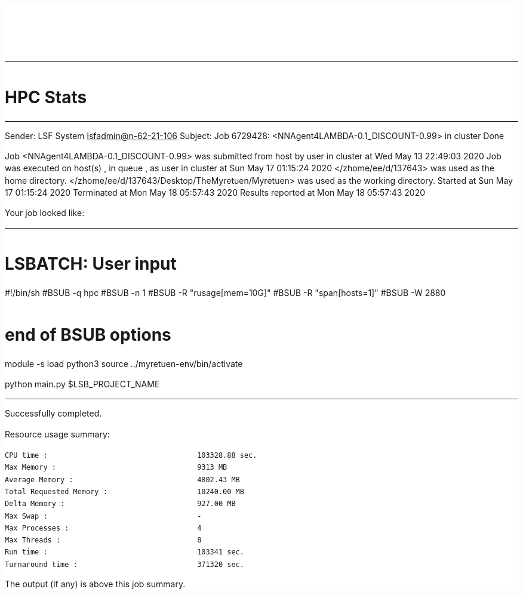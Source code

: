  <br /> 
 <br /> 
 <br /> 
 <br />

---------------------------------------------------------------------------------------------------------------------

# HPC Stats


------------------------------------------------------------
Sender: LSF System <lsfadmin@n-62-21-106>
Subject: Job 6729428: <NNAgent4LAMBDA-0.1_DISCOUNT-0.99> in cluster <dcc> Done

Job <NNAgent4LAMBDA-0.1_DISCOUNT-0.99> was submitted from host <n-62-30-3> by user <s183905> in cluster <dcc> at Wed May 13 22:49:03 2020
Job was executed on host(s) <n-62-21-106>, in queue <hpc>, as user <s183905> in cluster <dcc> at Sun May 17 01:15:24 2020
</zhome/ee/d/137643> was used as the home directory.
</zhome/ee/d/137643/Desktop/TheMyretuen/Myretuen> was used as the working directory.
Started at Sun May 17 01:15:24 2020
Terminated at Mon May 18 05:57:43 2020
Results reported at Mon May 18 05:57:43 2020

Your job looked like:

------------------------------------------------------------
# LSBATCH: User input
#!/bin/sh
#BSUB -q hpc
#BSUB -n 1
#BSUB -R "rusage[mem=10G]"
#BSUB -R "span[hosts=1]"
#BSUB -W 2880
# end of BSUB options

module -s load python3
source ../myretuen-env/bin/activate

python main.py $LSB_PROJECT_NAME


------------------------------------------------------------

Successfully completed.

Resource usage summary:

    CPU time :                                   103328.88 sec.
    Max Memory :                                 9313 MB
    Average Memory :                             4802.43 MB
    Total Requested Memory :                     10240.00 MB
    Delta Memory :                               927.00 MB
    Max Swap :                                   -
    Max Processes :                              4
    Max Threads :                                8
    Run time :                                   103341 sec.
    Turnaround time :                            371320 sec.

The output (if any) is above this job summary.

